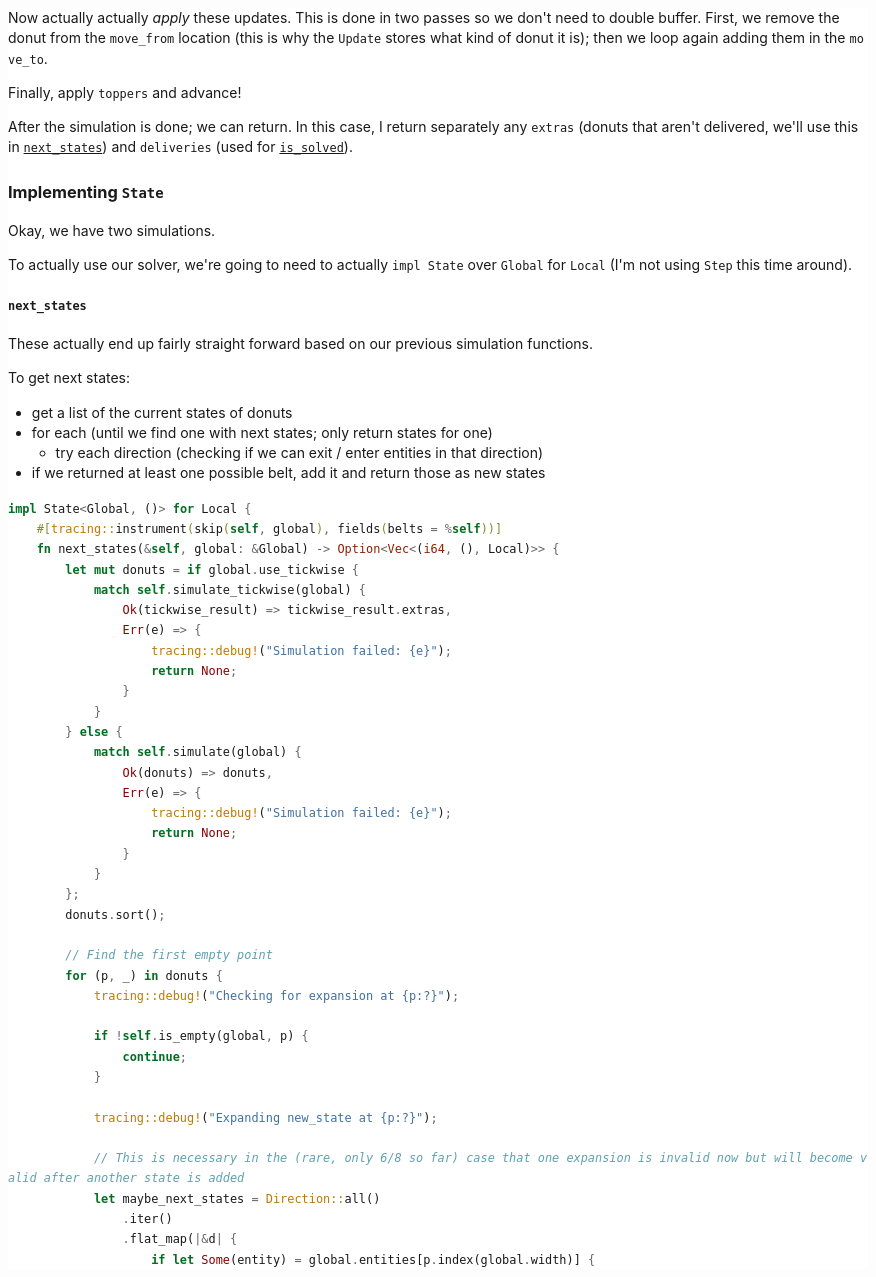 Now actually actually *apply* these updates. This is done in two passes so we don't need to double buffer. First, we remove the donut from the `move_from` location (this is why the `Update` stores what kind of donut it is); then we loop again adding them in the `move_to`. 

Finally, apply `toppers` and advance!

After the simulation is done; we can return. In this case, I return separately any `extras` (donuts that aren't delivered, we'll use this in [`next_states`](#next_states)) and `deliveries` (used for [`is_solved`](#is_solved)).

### Implementing `State`

Okay, we have two simulations. 

To actually use our solver, we're going to need to actually `impl State` over `Global` for `Local` (I'm not using `Step` this time around). 

#### `next_states`

These actually end up fairly straight forward based on our previous simulation functions. 

To get next states:

* get a list of the current states of donuts
* for each (until we find one with next states; only return states for one)
  * try each direction (checking if we can exit / enter entities in that direction)
* if we returned at least one possible belt, add it and return those as new states

```rust
impl State<Global, ()> for Local {
    #[tracing::instrument(skip(self, global), fields(belts = %self))]
    fn next_states(&self, global: &Global) -> Option<Vec<(i64, (), Local)>> {
        let mut donuts = if global.use_tickwise {
            match self.simulate_tickwise(global) {
                Ok(tickwise_result) => tickwise_result.extras,
                Err(e) => {
                    tracing::debug!("Simulation failed: {e}");
                    return None;
                }
            }
        } else {
            match self.simulate(global) {
                Ok(donuts) => donuts,
                Err(e) => {
                    tracing::debug!("Simulation failed: {e}");
                    return None;
                }
            }
        };
        donuts.sort();

        // Find the first empty point
        for (p, _) in donuts {
            tracing::debug!("Checking for expansion at {p:?}");

            if !self.is_empty(global, p) {
                continue;
            }

            tracing::debug!("Expanding new_state at {p:?}");

            // This is necessary in the (rare, only 6/8 so far) case that one expansion is invalid now but will become valid after another state is added
            let maybe_next_states = Direction::all()
                .iter()
                .flat_map(|&d| {
                    if let Some(entity) = global.entities[p.index(global.width)] {
```